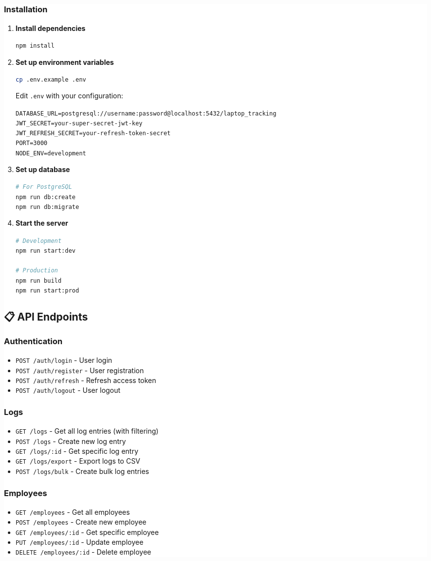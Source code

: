 ### Installation

1. **Install dependencies**
   ```bash
   npm install
   ```

2. **Set up environment variables**
   ```bash
   cp .env.example .env
   ```
   Edit `.env` with your configuration:
   ```
   DATABASE_URL=postgresql://username:password@localhost:5432/laptop_tracking
   JWT_SECRET=your-super-secret-jwt-key
   JWT_REFRESH_SECRET=your-refresh-token-secret
   PORT=3000
   NODE_ENV=development
   ```

3. **Set up database**
   ```bash
   # For PostgreSQL
   npm run db:create
   npm run db:migrate
   ```

4. **Start the server**
   ```bash
   # Development
   npm run start:dev

   # Production
   npm run build
   npm run start:prod
   ```

## 📋 API Endpoints

### Authentication
- `POST /auth/login` - User login
- `POST /auth/register` - User registration
- `POST /auth/refresh` - Refresh access token
- `POST /auth/logout` - User logout

### Logs
- `GET /logs` - Get all log entries (with filtering)
- `POST /logs` - Create new log entry
- `GET /logs/:id` - Get specific log entry
- `GET /logs/export` - Export logs to CSV
- `POST /logs/bulk` - Create bulk log entries

### Employees
- `GET /employees` - Get all employees
- `POST /employees` - Create new employee
- `GET /employees/:id` - Get specific employee
- `PUT /employees/:id` - Update employee
- `DELETE /employees/:id` - Delete employee
